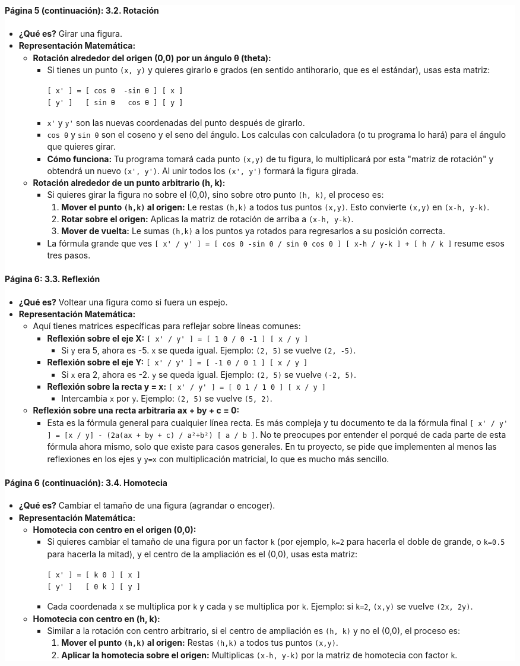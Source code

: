 #### **Página 5 (continuación): 3.2. Rotación**

*   **¿Qué es?** Girar una figura.
*   **Representación Matemática:**
    *   **Rotación alrededor del origen (0,0) por un ángulo θ (theta):**
        *   Si tienes un punto `(x, y)` y quieres girarlo `θ` grados (en sentido antihorario, que es el estándar), usas esta matriz:
            ```
            [ x' ] = [ cos θ  -sin θ ] [ x ]
            [ y' ]   [ sin θ   cos θ ] [ y ]
            ```
        *   `x'` y `y'` son las nuevas coordenadas del punto después de girarlo.
        *   `cos θ` y `sin θ` son el coseno y el seno del ángulo. Los calculas con calculadora (o tu programa lo hará) para el ángulo que quieres girar.
        *   **Cómo funciona:** Tu programa tomará cada punto `(x,y)` de tu figura, lo multiplicará por esta "matriz de rotación" y obtendrá un nuevo `(x', y')`. Al unir todos los `(x', y')` formará la figura girada.
    *   **Rotación alrededor de un punto arbitrario (h, k):**
        *   Si quieres girar la figura no sobre el (0,0), sino sobre otro punto `(h, k)`, el proceso es:
            1.  **Mover el punto `(h,k)` al origen:** Le restas `(h,k)` a todos tus puntos `(x,y)`. Esto convierte `(x,y)` en `(x-h, y-k)`.
            2.  **Rotar sobre el origen:** Aplicas la matriz de rotación de arriba a `(x-h, y-k)`.
            3.  **Mover de vuelta:** Le sumas `(h,k)` a los puntos ya rotados para regresarlos a su posición correcta.
        *   La fórmula grande que ves `[ x' / y' ] = [ cos θ -sin θ / sin θ cos θ ] [ x-h / y-k ] + [ h / k ]` resume esos tres pasos.

#### **Página 6: 3.3. Reflexión**

*   **¿Qué es?** Voltear una figura como si fuera un espejo.
*   **Representación Matemática:**
    *   Aquí tienes matrices específicas para reflejar sobre líneas comunes:
        *   **Reflexión sobre el eje X:** `[ x' / y' ] = [ 1 0 / 0 -1 ] [ x / y ]`
            *   Si `y` era 5, ahora es -5. `x` se queda igual. Ejemplo: `(2, 5)` se vuelve `(2, -5)`.
        *   **Reflexión sobre el eje Y:** `[ x' / y' ] = [ -1 0 / 0 1 ] [ x / y ]`
            *   Si `x` era 2, ahora es -2. `y` se queda igual. Ejemplo: `(2, 5)` se vuelve `(-2, 5)`.
        *   **Reflexión sobre la recta y = x:** `[ x' / y' ] = [ 0 1 / 1 0 ] [ x / y ]`
            *   Intercambia `x` por `y`. Ejemplo: `(2, 5)` se vuelve `(5, 2)`.
    *   **Reflexión sobre una recta arbitraria ax + by + c = 0:**
        *   Esta es la fórmula general para cualquier línea recta. Es más compleja y tu documento te da la fórmula final `[ x' / y' ] = [x / y] - (2a(ax + by + c) / a²+b²) [ a / b ]`. No te preocupes por entender el porqué de cada parte de esta fórmula ahora mismo, solo que existe para casos generales. En tu proyecto, se pide que implementen al menos las reflexiones en los ejes y `y=x` con multiplicación matricial, lo que es mucho más sencillo.

#### **Página 6 (continuación): 3.4. Homotecia**

*   **¿Qué es?** Cambiar el tamaño de una figura (agrandar o encoger).
*   **Representación Matemática:**
    *   **Homotecia con centro en el origen (0,0):**
        *   Si quieres cambiar el tamaño de una figura por un factor `k` (por ejemplo, `k=2` para hacerla el doble de grande, o `k=0.5` para hacerla la mitad), y el centro de la ampliación es el (0,0), usas esta matriz:
            ```
            [ x' ] = [ k 0 ] [ x ]
            [ y' ]   [ 0 k ] [ y ]
            ```
        *   Cada coordenada `x` se multiplica por `k` y cada `y` se multiplica por `k`. Ejemplo: si `k=2`, `(x,y)` se vuelve `(2x, 2y)`.
    *   **Homotecia con centro en (h, k):**
        *   Similar a la rotación con centro arbitrario, si el centro de ampliación es `(h, k)` y no el (0,0), el proceso es:
            1.  **Mover el punto `(h,k)` al origen:** Restas `(h,k)` a todos tus puntos `(x,y)`.
            2.  **Aplicar la homotecia sobre el origen:** Multiplicas `(x-h, y-k)` por la matriz de homotecia con factor `k`.